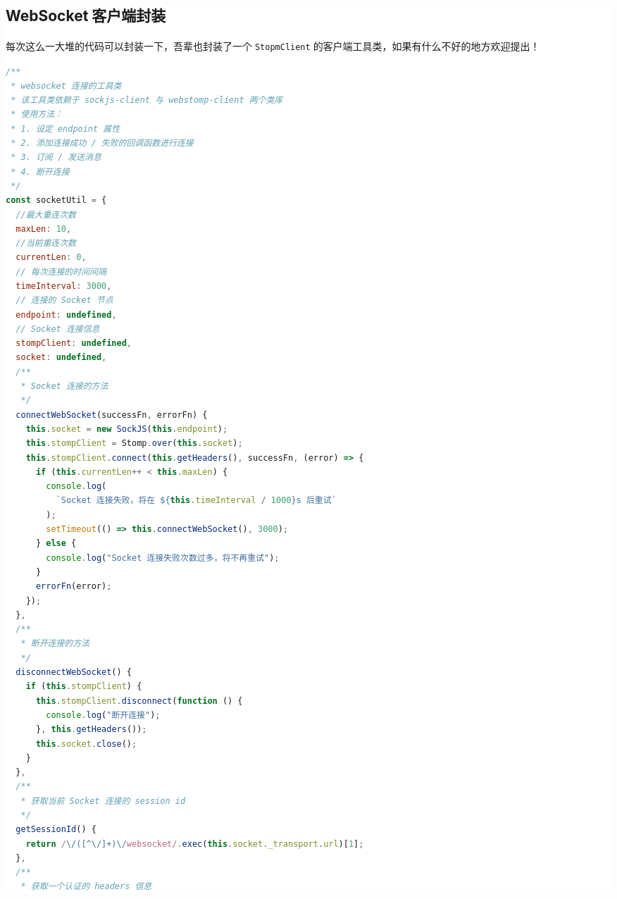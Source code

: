 
## WebSocket 客户端封装

每次这么一大堆的代码可以封装一下，吾辈也封装了一个 `StopmClient` 的客户端工具类，如果有什么不好的地方欢迎提出！

```js
/**
 * websocket 连接的工具类
 * 该工具类依赖于 sockjs-client 与 webstomp-client 两个类库
 * 使用方法：
 * 1. 设定 endpoint 属性
 * 2. 添加连接成功 / 失败的回调函数进行连接
 * 3. 订阅 / 发送消息
 * 4. 断开连接
 */
const socketUtil = {
  //最大重连次数
  maxLen: 10,
  //当前重连次数
  currentLen: 0,
  // 每次连接的时间间隔
  timeInterval: 3000,
  // 连接的 Socket 节点
  endpoint: undefined,
  // Socket 连接信息
  stompClient: undefined,
  socket: undefined,
  /**
   * Socket 连接的方法
   */
  connectWebSocket(successFn, errorFn) {
    this.socket = new SockJS(this.endpoint);
    this.stompClient = Stomp.over(this.socket);
    this.stompClient.connect(this.getHeaders(), successFn, (error) => {
      if (this.currentLen++ < this.maxLen) {
        console.log(
          `Socket 连接失败，将在 ${this.timeInterval / 1000}s 后重试`
        );
        setTimeout(() => this.connectWebSocket(), 3000);
      } else {
        console.log("Socket 连接失败次数过多，将不再重试");
      }
      errorFn(error);
    });
  },
  /**
   * 断开连接的方法
   */
  disconnectWebSocket() {
    if (this.stompClient) {
      this.stompClient.disconnect(function () {
        console.log("断开连接");
      }, this.getHeaders());
      this.socket.close();
    }
  },
  /**
   * 获取当前 Socket 连接的 session id
   */
  getSessionId() {
    return /\/([^\/]+)\/websocket/.exec(this.socket._transport.url)[1];
  },
  /**
   * 获取一个认证的 headers 信息
```